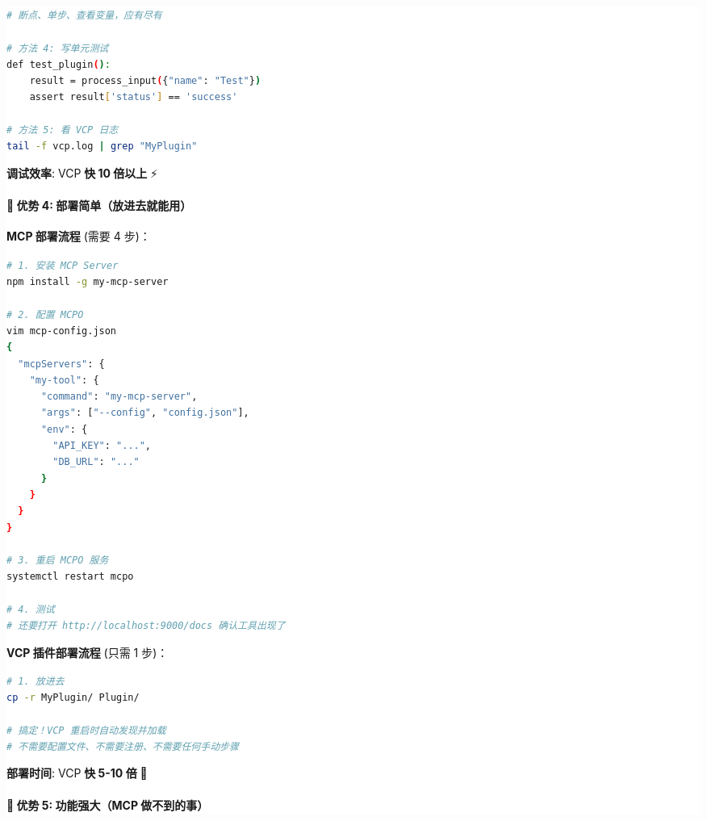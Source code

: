```bash
# 断点、单步、查看变量，应有尽有

# 方法 4: 写单元测试
def test_plugin():
    result = process_input({"name": "Test"})
    assert result['status'] == 'success'

# 方法 5: 看 VCP 日志
tail -f vcp.log | grep "MyPlugin"
```

**调试效率**: VCP **快 10 倍以上** ⚡

#### 🎯 优势 4: 部署简单（放进去就能用）

**MCP 部署流程** (需要 4 步)：
```bash
# 1. 安装 MCP Server
npm install -g my-mcp-server

# 2. 配置 MCPO
vim mcp-config.json
{
  "mcpServers": {
    "my-tool": {
      "command": "my-mcp-server",
      "args": ["--config", "config.json"],
      "env": {
        "API_KEY": "...",
        "DB_URL": "..."
      }
    }
  }
}

# 3. 重启 MCPO 服务
systemctl restart mcpo

# 4. 测试
# 还要打开 http://localhost:9000/docs 确认工具出现了
```

**VCP 插件部署流程** (只需 1 步)：
```bash
# 1. 放进去
cp -r MyPlugin/ Plugin/

# 搞定！VCP 重启时自动发现并加载
# 不需要配置文件、不需要注册、不需要任何手动步骤
```

**部署时间**: VCP **快 5-10 倍** 🚀

#### 🎯 优势 5: 功能强大（MCP 做不到的事）

